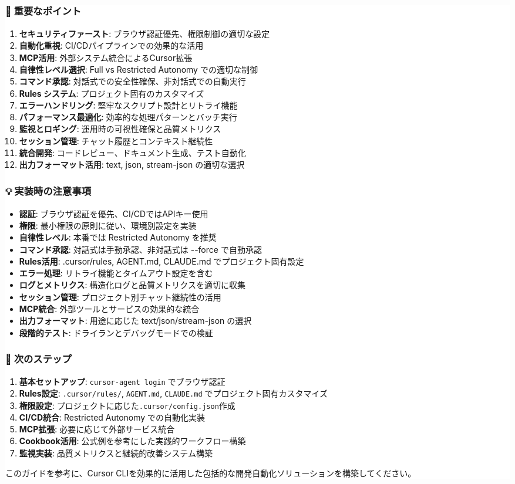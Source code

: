 ### 🔑 **重要なポイント**
1. **セキュリティファースト**: ブラウザ認証優先、権限制御の適切な設定
2. **自動化重視**: CI/CDパイプラインでの効果的な活用
3. **MCP活用**: 外部システム統合によるCursor拡張
4. **自律性レベル選択**: Full vs Restricted Autonomy での適切な制御
5. **コマンド承認**: 対話式での安全性確保、非対話式での自動実行
6. **Rules システム**: プロジェクト固有のカスタマイズ
7. **エラーハンドリング**: 堅牢なスクリプト設計とリトライ機能
8. **パフォーマンス最適化**: 効率的な処理パターンとバッチ実行
9. **監視とロギング**: 運用時の可視性確保と品質メトリクス
10. **セッション管理**: チャット履歴とコンテキスト継続性
11. **統合開発**: コードレビュー、ドキュメント生成、テスト自動化
12. **出力フォーマット活用**: text, json, stream-json の適切な選択

### 💡 **実装時の注意事項**
- **認証**: ブラウザ認証を優先、CI/CDではAPIキー使用
- **権限**: 最小権限の原則に従い、環境別設定を実装
- **自律性レベル**: 本番では Restricted Autonomy を推奨
- **コマンド承認**: 対話式は手動承認、非対話式は --force で自動承認
- **Rules活用**: .cursor/rules, AGENT.md, CLAUDE.md でプロジェクト固有設定
- **エラー処理**: リトライ機能とタイムアウト設定を含む
- **ログとメトリクス**: 構造化ログと品質メトリクスを適切に収集
- **セッション管理**: プロジェクト別チャット継続性の活用
- **MCP統合**: 外部ツールとサービスの効果的な統合
- **出力フォーマット**: 用途に応じた text/json/stream-json の選択
- **段階的テスト**: ドライランとデバッグモードでの検証

### 🚀 **次のステップ**
1. **基本セットアップ**: `cursor-agent login` でブラウザ認証
2. **Rules設定**: `.cursor/rules/`, `AGENT.md`, `CLAUDE.md` でプロジェクト固有カスタマイズ
3. **権限設定**: プロジェクトに応じた`.cursor/config.json`作成
4. **CI/CD統合**: Restricted Autonomy での自動化実装
5. **MCP拡張**: 必要に応じて外部サービス統合
6. **Cookbook活用**: 公式例を参考にした実践的ワークフロー構築
7. **監視実装**: 品質メトリクスと継続的改善システム構築

このガイドを参考に、Cursor CLIを効果的に活用した包括的な開発自動化ソリューションを構築してください。
